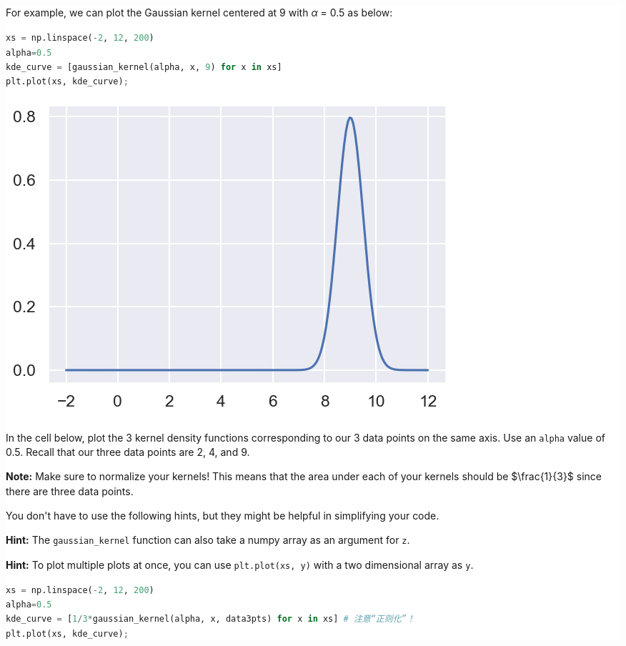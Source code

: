 For example, we can plot the Gaussian kernel centered at 9 with $\alpha$ = 0.5 as below: 


```python
xs = np.linspace(-2, 12, 200)
alpha=0.5
kde_curve = [gaussian_kernel(alpha, x, 9) for x in xs]
plt.plot(xs, kde_curve);
```


    
![png](lab04_files/lab04_52_0.png)
    


In the cell below, plot the 3 kernel density functions corresponding to our 3 data points on the same axis. Use an `alpha` value of 0.5. Recall that our three data points are 2, 4, and 9. 

**Note:** Make sure to normalize your kernels! This means that the area under each of your kernels should be $\frac{1}{3}$ since there are three data points.

You don't have to use the following hints, but they might be helpful in simplifying your code.

**Hint:** The `gaussian_kernel` function can also take a numpy array as an argument for `z`.

**Hint:** To plot multiple plots at once, you can use `plt.plot(xs, y)` with a two dimensional array as `y`.




```python
xs = np.linspace(-2, 12, 200)
alpha=0.5
kde_curve = [1/3*gaussian_kernel(alpha, x, data3pts) for x in xs] # 注意“正则化”！
plt.plot(xs, kde_curve);
```
